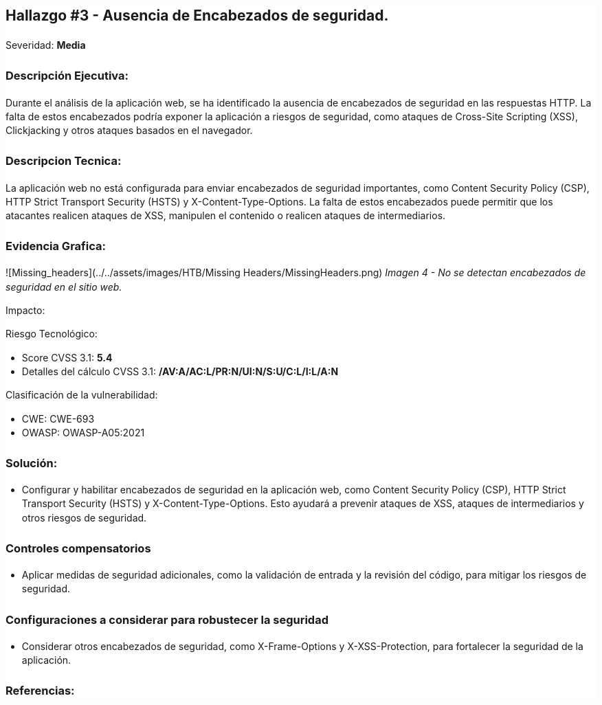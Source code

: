 
## Hallazgo #3 - Ausencia de Encabezados de seguridad. 

Severidad: **Media**

### Descripción Ejecutiva:

Durante el análisis de la aplicación web, se ha identificado la ausencia de encabezados de seguridad en las respuestas HTTP. La falta de estos encabezados podría exponer la aplicación a riesgos de seguridad, como ataques de Cross-Site Scripting (XSS), Clickjacking y otros ataques basados en el navegador.

### Descripcion Tecnica:

La aplicación web no está configurada para enviar encabezados de seguridad importantes, como Content Security Policy (CSP), HTTP Strict Transport Security (HSTS) y X-Content-Type-Options. La falta de estos encabezados puede permitir que los atacantes realicen ataques de XSS, manipulen el contenido o realicen ataques de intermediarios.

### Evidencia Grafica:

![Missing_headers](../../assets/images/HTB/Missing Headers/MissingHeaders.png)
*Imagen 4 - No se detectan encabezados de seguridad en el sitio web.*

Impacto: 

Riesgo Tecnológico: 

- Score CVSS 3.1: **5.4**
- Detalles del cálculo CVSS 3.1: **/AV:A/AC:L/PR:N/UI:N/S:U/C:L/I:L/A:N**

Clasificación de la vulnerabilidad:

- CWE: CWE-693
- OWASP: OWASP-A05:2021

### Solución:

- Configurar y habilitar encabezados de seguridad en la aplicación web, como Content Security Policy (CSP), HTTP Strict Transport Security (HSTS) y X-Content-Type-Options. Esto ayudará a prevenir ataques de XSS, ataques de intermediarios y otros riesgos de seguridad.

### Controles compensatorios

- Aplicar medidas de seguridad adicionales, como la validación de entrada y la revisión del código, para mitigar los riesgos de seguridad.

### Configuraciones a considerar para robustecer la seguridad

- Considerar otros encabezados de seguridad, como X-Frame-Options y X-XSS-Protection, para fortalecer la seguridad de la aplicación.

### Referencias:
